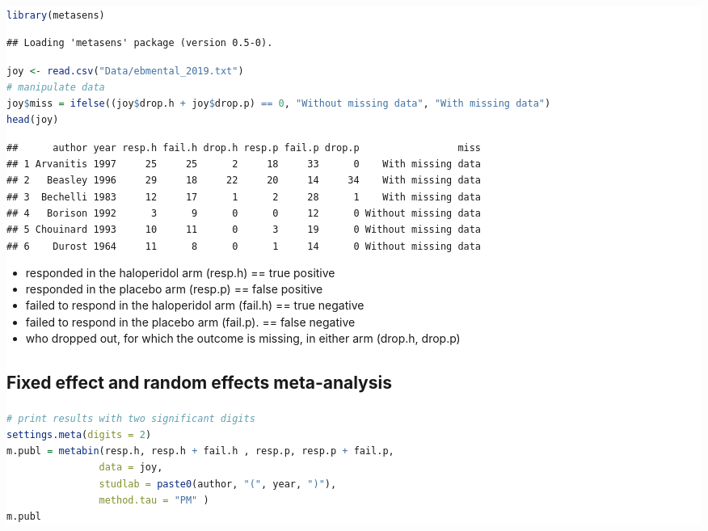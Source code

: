 ``` r
library(metasens)
```

    ## Loading 'metasens' package (version 0.5-0).

``` r
joy <- read.csv("Data/ebmental_2019.txt")
# manipulate data
joy$miss = ifelse((joy$drop.h + joy$drop.p) == 0, "Without missing data", "With missing data") 
head(joy)
```

    ##      author year resp.h fail.h drop.h resp.p fail.p drop.p                 miss
    ## 1 Arvanitis 1997     25     25      2     18     33      0    With missing data
    ## 2   Beasley 1996     29     18     22     20     14     34    With missing data
    ## 3  Bechelli 1983     12     17      1      2     28      1    With missing data
    ## 4   Borison 1992      3      9      0      0     12      0 Without missing data
    ## 5 Chouinard 1993     10     11      0      3     19      0 Without missing data
    ## 6    Durost 1964     11      8      0      1     14      0 Without missing data

  - responded in the haloperidol arm (resp.h) == true positive</br>
  - responded in the placebo arm (resp.p) == false positive</br>
  - failed to respond in the haloperidol arm (fail.h) == true
    negative</br>
  - failed to respond in the placebo arm (fail.p). == false
    negative</br>
  - who dropped out, for which the outcome is missing, in either arm
    (drop.h, drop.p)

## Fixed effect and random effects meta-analysis

``` r
# print results with two significant digits
settings.meta(digits = 2) 
m.publ = metabin(resp.h, resp.h + fail.h , resp.p, resp.p + fail.p, 
                data = joy, 
                studlab = paste0(author, "(", year, ")"), 
                method.tau = "PM" )
m.publ
```
